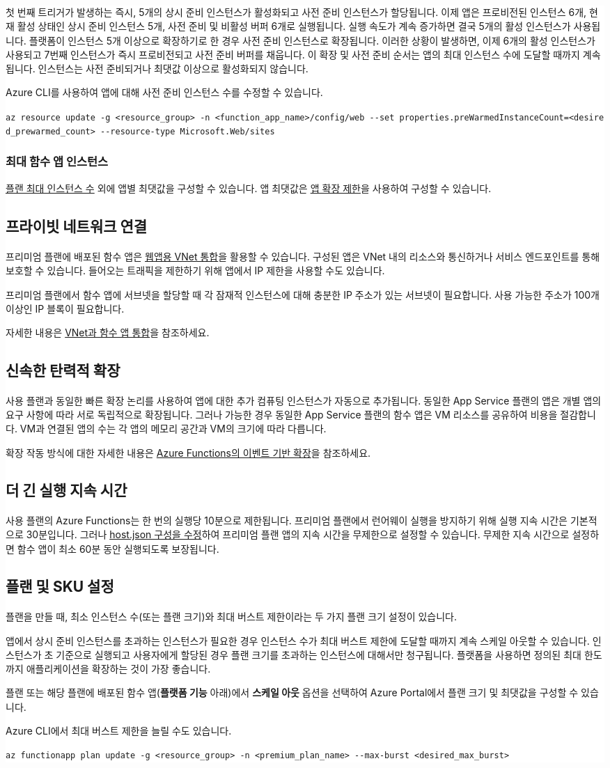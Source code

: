 첫 번째 트리거가 발생하는 즉시, 5개의 상시 준비 인스턴스가 활성화되고 사전 준비 인스턴스가 할당됩니다. 이제 앱은 프로비전된 인스턴스 6개, 현재 활성 상태인 상시 준비 인스턴스 5개, 사전 준비 및 비활성 버퍼 6개로 실행됩니다. 실행 속도가 계속 증가하면 결국 5개의 활성 인스턴스가 사용됩니다. 플랫폼이 인스턴스 5개 이상으로 확장하기로 한 경우 사전 준비 인스턴스로 확장됩니다. 이러한 상황이 발생하면, 이제 6개의 활성 인스턴스가 사용되고 7번째 인스턴스가 즉시 프로비전되고 사전 준비 버퍼를 채웁니다. 이 확장 및 사전 준비 순서는 앱의 최대 인스턴스 수에 도달할 때까지 계속됩니다. 인스턴스는 사전 준비되거나 최댓값 이상으로 활성화되지 않습니다.

Azure CLI를 사용하여 앱에 대해 사전 준비 인스턴스 수를 수정할 수 있습니다.

```azurecli-interactive
az resource update -g <resource_group> -n <function_app_name>/config/web --set properties.preWarmedInstanceCount=<desired_prewarmed_count> --resource-type Microsoft.Web/sites
```

### <a name="maximum-function-app-instances"></a>최대 함수 앱 인스턴스

[플랜 최대 인스턴스 수](#plan-and-sku-settings) 외에 앱별 최댓값을 구성할 수 있습니다. 앱 최댓값은 [앱 확장 제한](./event-driven-scaling.md#limit-scale-out)을 사용하여 구성할 수 있습니다.

## <a name="private-network-connectivity"></a>프라이빗 네트워크 연결

프리미엄 플랜에 배포된 함수 앱은 [웹앱용 VNet 통합](../app-service/web-sites-integrate-with-vnet.md)을 활용할 수 있습니다. 구성된 앱은 VNet 내의 리소스와 통신하거나 서비스 엔드포인트를 통해 보호할 수 있습니다. 들어오는 트래픽을 제한하기 위해 앱에서 IP 제한을 사용할 수도 있습니다.

프리미엄 플랜에서 함수 앱에 서브넷을 할당할 때 각 잠재적 인스턴스에 대해 충분한 IP 주소가 있는 서브넷이 필요합니다. 사용 가능한 주소가 100개 이상인 IP 블록이 필요합니다.

자세한 내용은 [VNet과 함수 앱 통합](functions-create-vnet.md)을 참조하세요.

## <a name="rapid-elastic-scale"></a>신속한 탄력적 확장

사용 플랜과 동일한 빠른 확장 논리를 사용하여 앱에 대한 추가 컴퓨팅 인스턴스가 자동으로 추가됩니다. 동일한 App Service 플랜의 앱은 개별 앱의 요구 사항에 따라 서로 독립적으로 확장됩니다. 그러나 가능한 경우 동일한 App Service 플랜의 함수 앱은 VM 리소스를 공유하여 비용을 절감합니다. VM과 연결된 앱의 수는 각 앱의 메모리 공간과 VM의 크기에 따라 다릅니다.

확장 작동 방식에 대한 자세한 내용은 [Azure Functions의 이벤트 기반 확장](event-driven-scaling.md)을 참조하세요.

## <a name="longer-run-duration"></a>더 긴 실행 지속 시간

사용 플랜의 Azure Functions는 한 번의 실행당 10분으로 제한됩니다. 프리미엄 플랜에서 런어웨이 실행을 방지하기 위해 실행 지속 시간은 기본적으로 30분입니다. 그러나 [host.json 구성을 수정](./functions-host-json.md#functiontimeout)하여 프리미엄 플랜 앱의 지속 시간을 무제한으로 설정할 수 있습니다. 무제한 지속 시간으로 설정하면 함수 앱이 최소 60분 동안 실행되도록 보장됩니다. 

## <a name="plan-and-sku-settings"></a>플랜 및 SKU 설정

플랜을 만들 때, 최소 인스턴스 수(또는 플랜 크기)와 최대 버스트 제한이라는 두 가지 플랜 크기 설정이 있습니다.

앱에서 상시 준비 인스턴스를 초과하는 인스턴스가 필요한 경우 인스턴스 수가 최대 버스트 제한에 도달할 때까지 계속 스케일 아웃할 수 있습니다. 인스턴스가 초 기준으로 실행되고 사용자에게 할당된 경우 플랜 크기를 초과하는 인스턴스에 대해서만 청구됩니다. 플랫폼을 사용하면 정의된 최대 한도까지 애플리케이션을 확장하는 것이 가장 좋습니다.

플랜 또는 해당 플랜에 배포된 함수 앱(**플랫폼 기능** 아래)에서 **스케일 아웃** 옵션을 선택하여 Azure Portal에서 플랜 크기 및 최댓값을 구성할 수 있습니다.

Azure CLI에서 최대 버스트 제한을 늘릴 수도 있습니다.

```azurecli-interactive
az functionapp plan update -g <resource_group> -n <premium_plan_name> --max-burst <desired_max_burst>
```
